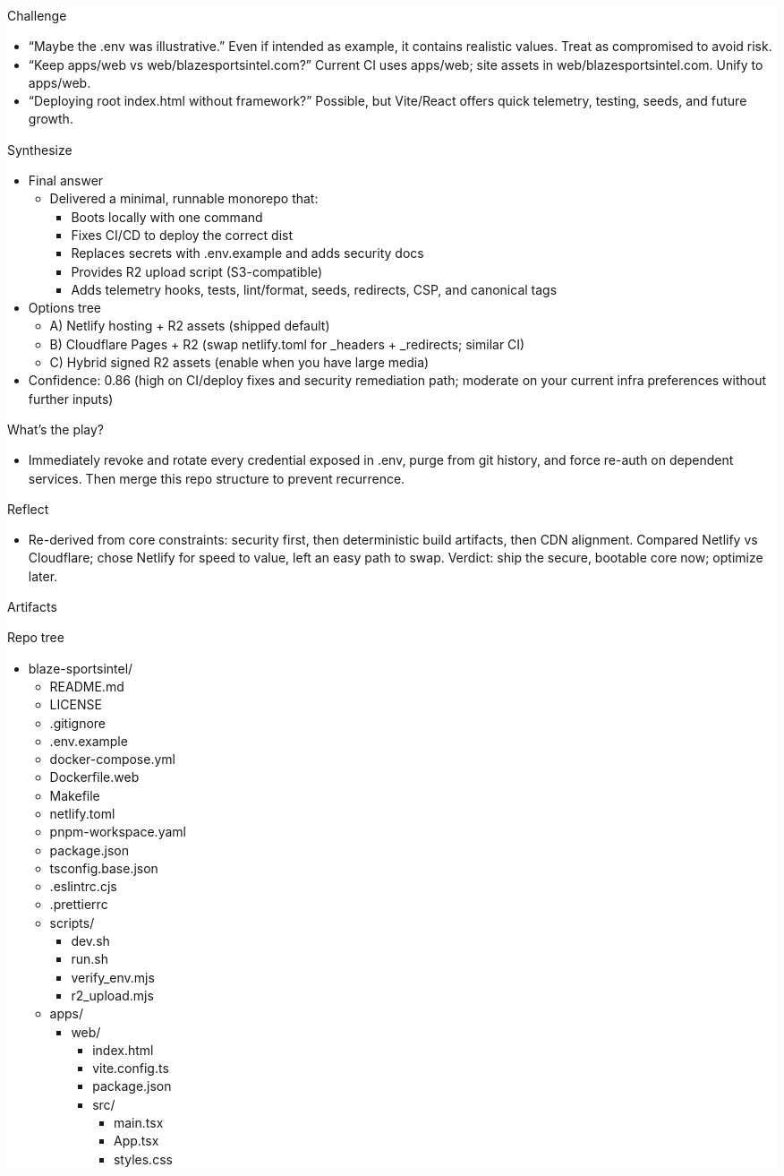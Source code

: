 Challenge

* “Maybe the .env was illustrative.” Even if intended as example, it contains realistic values. Treat as compromised to avoid risk.
* “Keep apps/web vs web/blazesportsintel.com?” Current CI uses apps/web; site assets in web/blazesportsintel.com. Unify to apps/web.
* “Deploying root index.html without framework?” Possible, but Vite/React offers quick telemetry, testing, seeds, and future growth.

Synthesize

* Final answer
  * Delivered a minimal, runnable monorepo that:
    * Boots locally with one command
    * Fixes CI/CD to deploy the correct dist
    * Replaces secrets with .env.example and adds security docs
    * Provides R2 upload script (S3-compatible)
    * Adds telemetry hooks, tests, lint/format, seeds, redirects, CSP, and canonical tags
* Options tree
  * A) Netlify hosting + R2 assets (shipped default)
  * B) Cloudflare Pages + R2 (swap netlify.toml for \_headers + \_redirects; similar CI)
  * C) Hybrid signed R2 assets (enable when you have large media)
* Confidence: 0.86 (high on CI/deploy fixes and security remediation path; moderate on your current infra preferences without further inputs)

What’s the play?

* Immediately revoke and rotate every credential exposed in .env, purge from git history, and force re-auth on dependent services. Then merge this repo structure to prevent recurrence.

Reflect

* Re-derived from core constraints: security first, then deterministic build artifacts, then CDN alignment. Compared Netlify vs Cloudflare; chose Netlify for speed to value, left an easy path to swap. Verdict: ship the secure, bootable core now; optimize later.

Artifacts

Repo tree

* blaze-sportsintel/
  * README.md
  * LICENSE
  * .gitignore
  * .env.example
  * docker-compose.yml
  * Dockerfile.web
  * Makefile
  * netlify.toml
  * pnpm-workspace.yaml
  * package.json
  * tsconfig.base.json
  * .eslintrc.cjs
  * .prettierrc
  * scripts/
    * dev.sh
    * run.sh
    * verify\_env.mjs
    * r2\_upload.mjs
  * apps/
    * web/
      * index.html
      * vite.config.ts
      * package.json
      * src/
        * main.tsx
        * App.tsx
        * styles.css